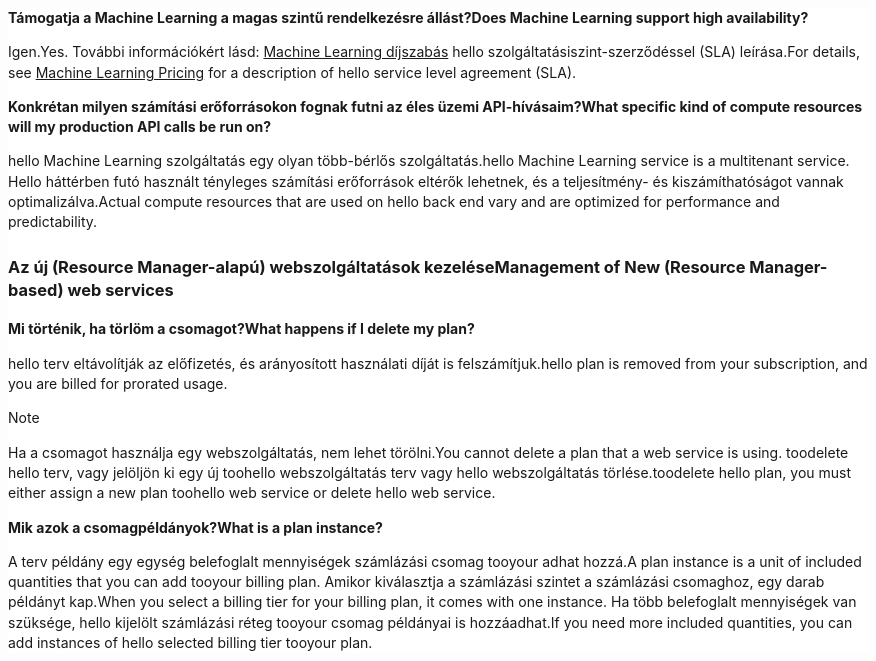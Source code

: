 <span data-ttu-id="1f1cd-376">**Támogatja a Machine Learning a magas szintű rendelkezésre állást?**</span><span class="sxs-lookup"><span data-stu-id="1f1cd-376">**Does Machine Learning support high availability?**</span></span>

<span data-ttu-id="1f1cd-377">Igen.</span><span class="sxs-lookup"><span data-stu-id="1f1cd-377">Yes.</span></span> <span data-ttu-id="1f1cd-378">További információkért lásd: [Machine Learning díjszabás](https://azure.microsoft.com/en-us/pricing/details/machine-learning/) hello szolgáltatásiszint-szerződéssel (SLA) leírása.</span><span class="sxs-lookup"><span data-stu-id="1f1cd-378">For details, see [Machine Learning Pricing](https://azure.microsoft.com/en-us/pricing/details/machine-learning/) for a description of hello service level agreement (SLA).</span></span>

<span data-ttu-id="1f1cd-379">**Konkrétan milyen számítási erőforrásokon fognak futni az éles üzemi API-hívásaim?**</span><span class="sxs-lookup"><span data-stu-id="1f1cd-379">**What specific kind of compute resources will my production API calls be run on?**</span></span>

<span data-ttu-id="1f1cd-380">hello Machine Learning szolgáltatás egy olyan több-bérlős szolgáltatás.</span><span class="sxs-lookup"><span data-stu-id="1f1cd-380">hello Machine Learning service is a multitenant service.</span></span> <span data-ttu-id="1f1cd-381">Hello háttérben futó használt tényleges számítási erőforrások eltérők lehetnek, és a teljesítmény- és kiszámíthatóságot vannak optimalizálva.</span><span class="sxs-lookup"><span data-stu-id="1f1cd-381">Actual compute resources that are used on hello back end vary and are optimized for performance and predictability.</span></span>

### <a name="management-of-new-resource-manager-based-web-services"></a><span data-ttu-id="1f1cd-382">Az új (Resource Manager-alapú) webszolgáltatások kezelése</span><span class="sxs-lookup"><span data-stu-id="1f1cd-382">Management of New (Resource Manager-based) web services</span></span>
<span data-ttu-id="1f1cd-383">**Mi történik, ha törlöm a csomagot?**</span><span class="sxs-lookup"><span data-stu-id="1f1cd-383">**What happens if I delete my plan?**</span></span>

<span data-ttu-id="1f1cd-384">hello terv eltávolítják az előfizetés, és arányosított használati díját is felszámítjuk.</span><span class="sxs-lookup"><span data-stu-id="1f1cd-384">hello plan is removed from your subscription, and you are billed for prorated usage.</span></span>

> [!NOTE]
<span data-ttu-id="1f1cd-385">Ha a csomagot használja egy webszolgáltatás, nem lehet törölni.</span><span class="sxs-lookup"><span data-stu-id="1f1cd-385">You cannot delete a plan that a web service is using.</span></span> <span data-ttu-id="1f1cd-386">toodelete hello terv, vagy jelöljön ki egy új toohello webszolgáltatás terv vagy hello webszolgáltatás törlése.</span><span class="sxs-lookup"><span data-stu-id="1f1cd-386">toodelete hello plan, you must either assign a new plan toohello web service or delete hello web service.</span></span>

<span data-ttu-id="1f1cd-387">**Mik azok a csomagpéldányok?**</span><span class="sxs-lookup"><span data-stu-id="1f1cd-387">**What is a plan instance?**</span></span>

<span data-ttu-id="1f1cd-388">A terv példány egy egység belefoglalt mennyiségek számlázási csomag tooyour adhat hozzá.</span><span class="sxs-lookup"><span data-stu-id="1f1cd-388">A plan instance is a unit of included quantities that you can add tooyour billing plan.</span></span> <span data-ttu-id="1f1cd-389">Amikor kiválasztja a számlázási szintet a számlázási csomaghoz, egy darab példányt kap.</span><span class="sxs-lookup"><span data-stu-id="1f1cd-389">When you select a billing tier for your billing plan, it comes with one instance.</span></span> <span data-ttu-id="1f1cd-390">Ha több belefoglalt mennyiségek van szüksége, hello kijelölt számlázási réteg tooyour csomag példányai is hozzáadhat.</span><span class="sxs-lookup"><span data-stu-id="1f1cd-390">If you need more included quantities, you can add instances of hello selected billing tier tooyour plan.</span></span>
